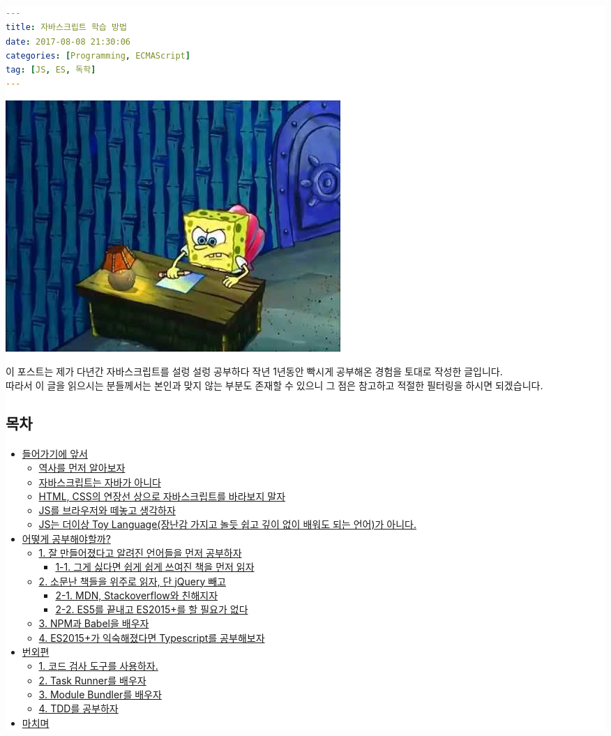 ```yaml
---
title: 자바스크립트 학습 방법
date: 2017-08-08 21:30:06
categories: [Programming, ECMAScript]
tag: [JS, ES, 독학]
---
```

![](js-how-to-learn/thumb.png)

이 포스트는 제가 다년간 자바스크립트를 설렁 설렁 공부하다 작년 1년동안 빡시게 공부해온 경험을 토대로 작성한 글입니다.  
따라서 이 글을 읽으시는 분들께서는 본인과 맞지 않는 부분도 존재할 수 있으니 그 점은 참고하고 적절한 필터링을 하시면 되겠습니다.  

## 목차
* [들어가기에 앞서](#들어가기에-앞서)  
  * [역사를 먼저 알아보자](#역사를-먼저-알아보자)
  * [자바스크립트는 자바가 아니다](#자바스크립트는-자바가-아니다)  
  * [HTML, CSS의 연장선 상으로 자바스크립트를 바라보지 말자](#HTML-CSS의-연장선-상으로-자바스크립트를-바라보지-말자)  
  * [JS를 브라우저와 떼놓고 생각하자](#JS를-브라우저와-떼놓고-생각하자)  
  * [JS는 더이상 Toy Language(장난감 가지고 놀듯 쉽고 깊이 없이 배워도 되는 언어)가 아니다.](#JS는-더이상-Toy-Language-장난감-가지고-놀듯-쉽고-깊이-없이-배워도-되는-언어-가-아니다)  
* [어떻게 공부해야할까?](#어떻게-공부해야할까)
  * [1. 잘 만들어졌다고 알려진 언어들을 먼저 공부하자](#1-잘-만들어졌다고-알려진-언어들을-먼저-공부하자)  
    * [1-1. 그게 싫다면 쉽게 쉽게 쓰여진 책을 먼저 읽자](#1-1-그게-싫다면-쉽게-쉽게-쓰여진-책을-먼저-읽자)  
  * [2. 소문난 책들을 위주로 읽자, 단 jQuery 빼고](#2-소문난-책들을-위주로-읽자-단-jQuery-빼고)  
    * [2-1. MDN, Stackoverflow와 친해지자](#2-1-MDN-Stackoverflow와-친해지자)  
    * [2-2. ES5를 끝내고 ES2015+를 할 필요가 없다](#2-2-ES5를-끝내고-ES2015-를-할-필요가-없다)  
  * [3. NPM과 Babel을 배우자](#3-NPM과-Babel을-배우자)  
  * [4. ES2015+가 익숙해졌다면 Typescript를 공부해보자](#4-ES2015-가-익숙해졌다면-Typescript를-공부해보자)  
* [번외편](#번외편)
  * [1. 코드 검사 도구를 사용하자.](#1-코드-검사-도구를-사용하자)  
  * [2. Task Runner를 배우자](#2-Task-Runner를-배우자)  
  * [3. Module Bundler를 배우자](#3-Module-Bundler를-배우자)  
  * [4. TDD를 공부하자](#4-TDD를-공부하자)  
* [마치며](#마치며)
